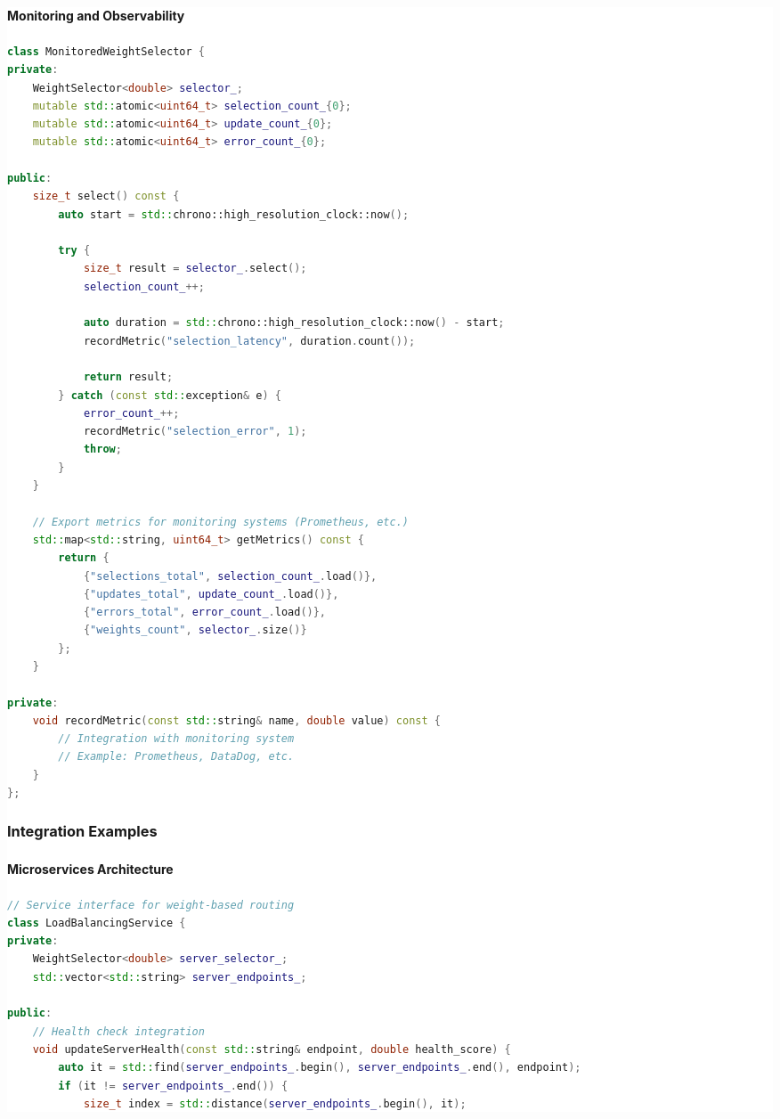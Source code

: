 #### **Monitoring and Observability**

```cpp
class MonitoredWeightSelector {
private:
    WeightSelector<double> selector_;
    mutable std::atomic<uint64_t> selection_count_{0};
    mutable std::atomic<uint64_t> update_count_{0};
    mutable std::atomic<uint64_t> error_count_{0};
    
public:
    size_t select() const {
        auto start = std::chrono::high_resolution_clock::now();
        
        try {
            size_t result = selector_.select();
            selection_count_++;
            
            auto duration = std::chrono::high_resolution_clock::now() - start;
            recordMetric("selection_latency", duration.count());
            
            return result;
        } catch (const std::exception& e) {
            error_count_++;
            recordMetric("selection_error", 1);
            throw;
        }
    }
    
    // Export metrics for monitoring systems (Prometheus, etc.)
    std::map<std::string, uint64_t> getMetrics() const {
        return {
            {"selections_total", selection_count_.load()},
            {"updates_total", update_count_.load()},
            {"errors_total", error_count_.load()},
            {"weights_count", selector_.size()}
        };
    }
    
private:
    void recordMetric(const std::string& name, double value) const {
        // Integration with monitoring system
        // Example: Prometheus, DataDog, etc.
    }
};
```

### **Integration Examples**

#### **Microservices Architecture**

```cpp
// Service interface for weight-based routing
class LoadBalancingService {
private:
    WeightSelector<double> server_selector_;
    std::vector<std::string> server_endpoints_;
    
public:
    // Health check integration
    void updateServerHealth(const std::string& endpoint, double health_score) {
        auto it = std::find(server_endpoints_.begin(), server_endpoints_.end(), endpoint);
        if (it != server_endpoints_.end()) {
            size_t index = std::distance(server_endpoints_.begin(), it);
```